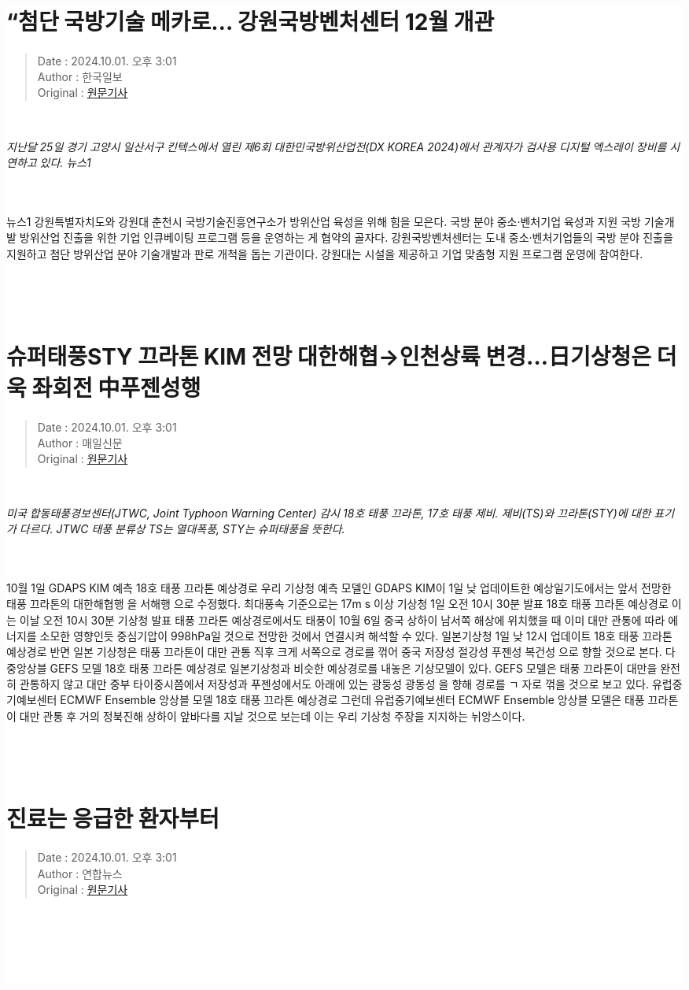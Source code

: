   
# “첨단 국방기술 메카로… 강원국방벤처센터 12월 개관  
  
> Date : 2024.10.01. 오후 3:01  
> Author : 한국일보  
> Original : [원문기사](https://n.news.naver.com/mnews/article/469/0000825709?sid=102)  
<br/>  
  
<img alt="지난달 25일 경기 고양시 일산서구 킨텍스에서 열린 제6회 대한민국방위산업전(DX KOREA 2024)에서 관계자가 검사용 디지털 엑스레이 장비를 시연하고 있다. 뉴스1" class="_LAZY_LOADING _LAZY_LOADING_INIT_HIDE" src="https://imgnews.pstatic.net/image/469/2024/10/01/0000825709_001_20241001150111683.jpg?type=w647" id="img1" style="display: none;"></img><em class="img_desc">지난달 25일 경기 고양시 일산서구 킨텍스에서 열린 제6회 대한민국방위산업전(DX KOREA 2024)에서 관계자가 검사용 디지털 엑스레이 장비를 시연하고 있다. 뉴스1</em>  
<br/><br/>  
  
뉴스1 강원특별자치도와 강원대 춘천시 국방기술진흥연구소가 방위산업 육성을 위해 힘을 모은다.
국방 분야 중소·벤처기업 육성과 지원 국방 기술개발 방위산업 진출을 위한 기업 인큐베이팅 프로그램 등을 운영하는 게 협약의 골자다.
강원국방벤처센터는 도내 중소·벤처기업들의 국방 분야 진출을 지원하고 첨단 방위산업 분야 기술개발과 판로 개척을 돕는 기관이다.
강원대는 시설을 제공하고 기업 맞춤형 지원 프로그램 운영에 참여한다.  
<br/><br/><br/>  

  
# 슈퍼태풍STY 끄라톤 KIM 전망 대한해협→인천상륙 변경…日기상청은 더욱 좌회전 中푸젠성행  
  
> Date : 2024.10.01. 오후 3:01  
> Author : 매일신문  
> Original : [원문기사](https://n.news.naver.com/mnews/article/088/0000907380?sid=102)  
<br/>  
  
<img alt="미국 합동태풍경보센터(JTWC, Joint Typhoon Warning Center) 감시 18호 태풍 끄라톤, 17호 태풍 제비. 제비(TS)와 끄라톤(STY)에 대한 표기가 다르다. JTWC 태풍 분류상 TS는 " class="_LAZY_LOADING _LAZY_LOADING_INIT_HIDE" src="https://imgnews.pstatic.net/image/088/2024/10/01/0000907380_002_20241001150110313.jpg?type=w647" id="img1" style="display: none;"></img><em class="img_desc">미국 합동태풍경보센터(JTWC, Joint Typhoon Warning Center) 감시 18호 태풍 끄라톤, 17호 태풍 제비. 제비(TS)와 끄라톤(STY)에 대한 표기가 다르다. JTWC 태풍 분류상 TS는 열대폭풍, STY는 슈퍼태풍을 뜻한다.</em>  
<br/><br/>  
  
10월 1일 GDAPS KIM 예측 18호 태풍 끄라톤 예상경로 우리 기상청 예측 모델인 GDAPS KIM이 1일 낮 업데이트한 예상일기도에서는 앞서 전망한 태풍 끄라톤의 대한해협행 을 서해행 으로 수정했다.
최대풍속 기준으로는 17m s 이상 기상청 1일 오전 10시 30분 발표 18호 태풍 끄라톤 예상경로 이는 이날 오전 10시 30분 기상청 발표 태풍 끄라톤 예상경로에서도 태풍이 10월 6일 중국 상하이 남서쪽 해상에 위치했을 때 이미 대만 관통에 따라 에너지를 소모한 영향인듯 중심기압이 998hPa일 것으로 전망한 것에서 연결시켜 해석할 수 있다.
일본기상청 1일 낮 12시 업데이트 18호 태풍 끄라톤 예상경로 반면 일본 기상청은 태풍 끄라톤이 대만 관통 직후 크게 서쪽으로 경로를 꺾어 중국 저장성 절강성 푸젠성 복건성 으로 향할 것으로 본다.
다중앙상블 GEFS 모델 18호 태풍 끄라톤 예상경로 일본기상청과 비슷한 예상경로를 내놓은 기상모델이 있다.
GEFS 모델은 태풍 끄라톤이 대만을 완전히 관통하지 않고 대만 중부 타이중시쯤에서 저장성과 푸젠성에서도 아래에 있는 광둥성 광동성 을 향해 경로를 ㄱ 자로 꺾을 것으로 보고 있다.
유럽중기예보센터 ECMWF Ensemble 앙상블 모델 18호 태풍 끄라톤 예상경로 그런데 유럽중기예보센터 ECMWF Ensemble 앙상블 모델은 태풍 끄라톤이 대만 관통 후 거의 정북진해 상하이 앞바다를 지날 것으로 보는데 이는 우리 기상청 주장을 지지하는 뉘앙스이다.  
<br/><br/><br/>  

  
# 진료는 응급한 환자부터  
  
> Date : 2024.10.01. 오후 3:01  
> Author : 연합뉴스  
> Original : [원문기사](https://n.news.naver.com/mnews/article/001/0014958410?sid=102)  
<br/>  
  
<img alt="" class="_LAZY_LOADING _LAZY_LOADING_INIT_HIDE" src="https://imgnews.pstatic.net/image/001/2024/10/01/PYH2024100104510001300_P4_20241001150133377.jpg?type=w647" id="img1" style="display: none;"></img>  
<br/><br/>  
  